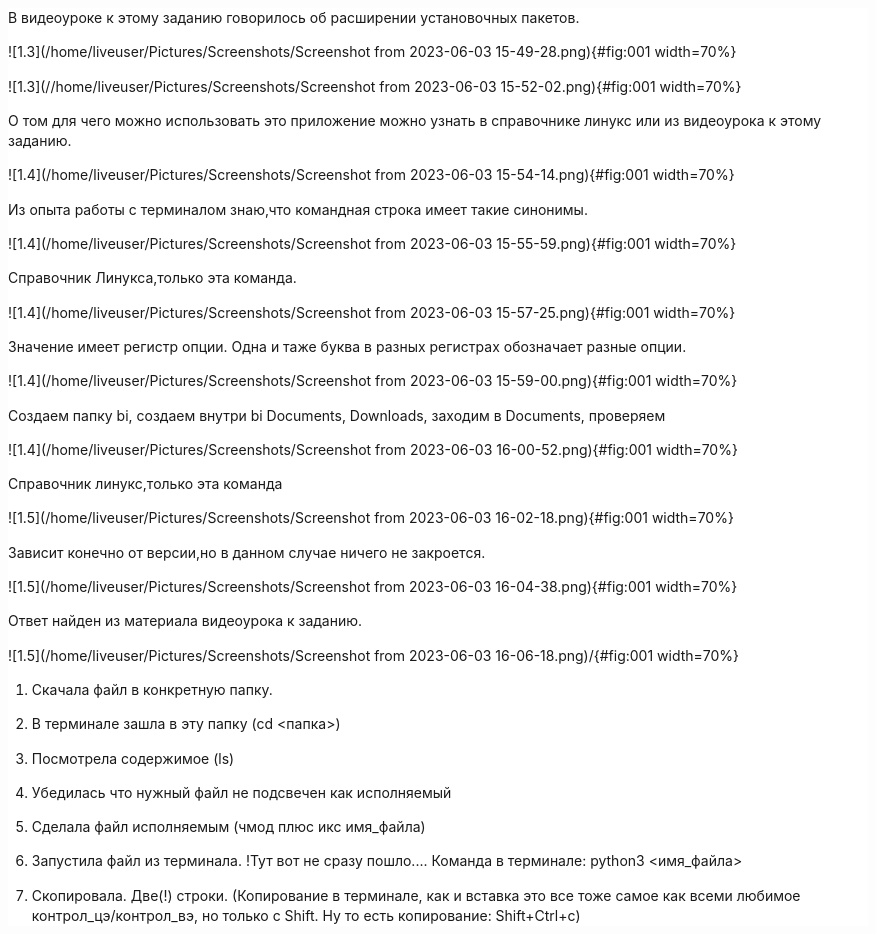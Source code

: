  В видеоуроке к этому заданию говорилось об расширении установочных пакетов.
 
 ![1.3](/home/liveuser/Pictures/Screenshots/Screenshot from 2023-06-03 15-49-28.png){#fig:001 width=70%}
 
 ![1.3](//home/liveuser/Pictures/Screenshots/Screenshot from 2023-06-03 15-52-02.png){#fig:001 width=70%}
 
 О том для чего можно использовать это приложение можно узнать в справочнике линукс или из видеоурока к этому заданию.
 
 ![1.4](/home/liveuser/Pictures/Screenshots/Screenshot from 2023-06-03 15-54-14.png){#fig:001 width=70%}
 
 Из опыта работы с терминалом знаю,что командная строка имеет такие синонимы.
 
 ![1.4](/home/liveuser/Pictures/Screenshots/Screenshot from 2023-06-03 15-55-59.png){#fig:001 width=70%}

Справочник Линукса,только эта команда.

![1.4](/home/liveuser/Pictures/Screenshots/Screenshot from 2023-06-03 15-57-25.png){#fig:001 width=70%}

Значение имеет  регистр опции.
Одна и таже буква  в разных регистрах обозначает разные опции.

![1.4](/home/liveuser/Pictures/Screenshots/Screenshot from 2023-06-03 15-59-00.png){#fig:001 width=70%}

Создаем папку bi, создаем внутри bi Documents, Downloads, заходим в Documents, проверяем

![1.4](/home/liveuser/Pictures/Screenshots/Screenshot from 2023-06-03 16-00-52.png){#fig:001 width=70%}

Справочник линукс,только эта команда

![1.5](/home/liveuser/Pictures/Screenshots/Screenshot from 2023-06-03 16-02-18.png){#fig:001 width=70%}

Зависит конечно от версии,но в данном случае ничего не закроется.


![1.5](/home/liveuser/Pictures/Screenshots/Screenshot from 2023-06-03 16-04-38.png){#fig:001 width=70%}

Ответ найден из материала видеоурока к заданию.

![1.5](/home/liveuser/Pictures/Screenshots/Screenshot from 2023-06-03 16-06-18.png)/{#fig:001 width=70%}

1. Скачала файл в конкретную папку.

2. В терминале зашла в эту папку (cd <папка>)

3. Посмотрела содержимое (ls)

4. Убедилась что нужный файл не подсвечен как исполняемый

5. Сделала файл исполняемым (чмод плюс икс имя_файла)

6. Запустила файл из терминала. !Тут вот не сразу пошло.... Команда в терминале: python3 <имя_файла>

7. Скопировала. Две(!) строки. (Копирование в терминале, как и вставка это все тоже самое как всеми любимое  контрол_цэ/контрол_вэ, но только с Shift. Ну то есть копирование: Shift+Ctrl+c) 
